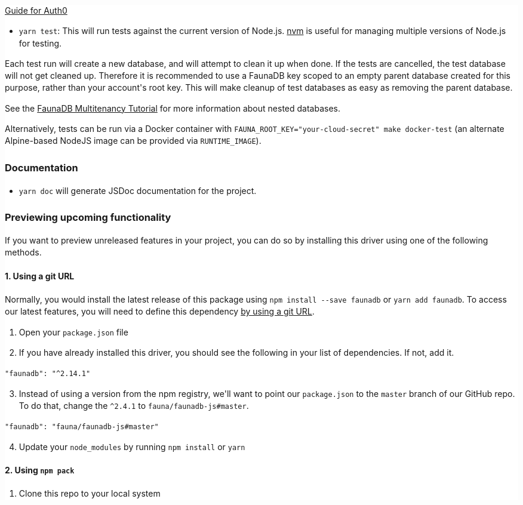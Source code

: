 [Guide for Auth0](https://auth0.com/docs/tokens/management-api-access-tokens/create-and-authorize-a-machine-to-machine-application)

- `yarn test`: This will run tests against the current version of Node.js.
  [nvm](https://github.com/creationix/nvm) is useful for managing multiple
  versions of Node.js for testing.

Each test run will create a new database, and will attempt to clean it up when
done. If the tests are cancelled, the test database will not get cleaned up.
Therefore it is recommended to use a FaunaDB key scoped to an empty parent
database created for this purpose, rather than your account's root key. This
will make cleanup of test databases as easy as removing the parent database.

See the [FaunaDB Multitenancy
Tutorial](https://docs.fauna.com/fauna/current/tutorials/multitenant)
for more information about nested databases.

Alternatively, tests can be run via a Docker container with
`FAUNA_ROOT_KEY="your-cloud-secret" make docker-test` (an alternate
Alpine-based NodeJS image can be provided via `RUNTIME_IMAGE`).

### Documentation

- `yarn doc` will generate JSDoc documentation for the project.

### Previewing upcoming functionality

If you want to preview unreleased features in your project, you can do so by installing this driver using one of the following methods.

#### 1. Using a git URL

Normally, you would install the latest release of this package using `npm install --save faunadb` or `yarn add faunadb`. To access our latest features, you will need to define this dependency [by using a git URL](https://docs.npmjs.com/files/package.json#dependencies).

1. Open your `package.json` file

2. If you have already installed this driver, you should see the following in your list of dependencies. If not, add it.

```
"faunadb": "^2.14.1"
```

3. Instead of using a version from the npm registry, we'll want to point our `package.json` to the `master` branch of our GitHub repo. To do that, change the `^2.4.1` to `fauna/faunadb-js#master`.

```
"faunadb": "fauna/faunadb-js#master"
```

4. Update your `node_modules` by running `npm install` or `yarn`

#### 2. Using `npm pack`

1. Clone this repo to your local system
